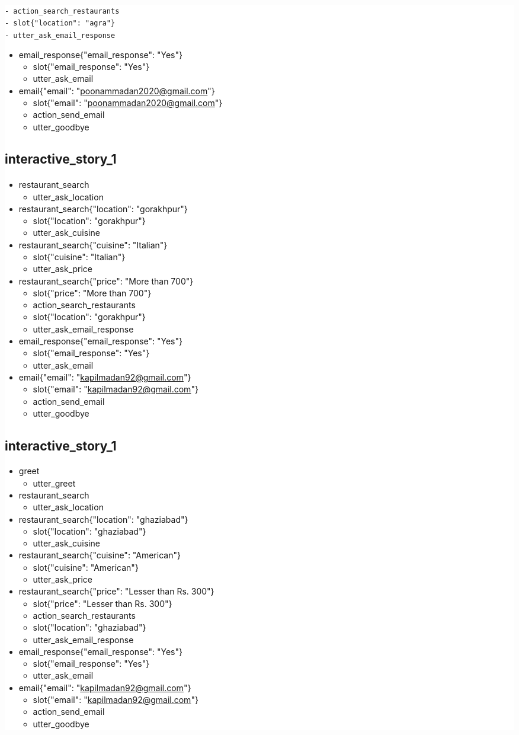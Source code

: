     - action_search_restaurants
    - slot{"location": "agra"}
    - utter_ask_email_response
* email_response{"email_response": "Yes"}
    - slot{"email_response": "Yes"}
    - utter_ask_email
* email{"email": "poonammadan2020@gmail.com"}
    - slot{"email": "poonammadan2020@gmail.com"}
    - action_send_email
    - utter_goodbye

## interactive_story_1
* restaurant_search
    - utter_ask_location
* restaurant_search{"location": "gorakhpur"}
    - slot{"location": "gorakhpur"}
    - utter_ask_cuisine
* restaurant_search{"cuisine": "Italian"}
    - slot{"cuisine": "Italian"}
    - utter_ask_price
* restaurant_search{"price": "More than 700"}
    - slot{"price": "More than 700"}
    - action_search_restaurants
    - slot{"location": "gorakhpur"}
    - utter_ask_email_response
* email_response{"email_response": "Yes"}
    - slot{"email_response": "Yes"}
    - utter_ask_email
* email{"email": "kapilmadan92@gmail.com"}
    - slot{"email": "kapilmadan92@gmail.com"}
    - action_send_email
    - utter_goodbye

## interactive_story_1
* greet
    - utter_greet
* restaurant_search
    - utter_ask_location
* restaurant_search{"location": "ghaziabad"}
    - slot{"location": "ghaziabad"}
    - utter_ask_cuisine
* restaurant_search{"cuisine": "American"}
    - slot{"cuisine": "American"}
    - utter_ask_price
* restaurant_search{"price": "Lesser than Rs. 300"}
    - slot{"price": "Lesser than Rs. 300"}
    - action_search_restaurants
    - slot{"location": "ghaziabad"}
    - utter_ask_email_response
* email_response{"email_response": "Yes"}
    - slot{"email_response": "Yes"}
    - utter_ask_email
* email{"email": "kapilmadan92@gmail.com"}
    - slot{"email": "kapilmadan92@gmail.com"}
    - action_send_email
    - utter_goodbye
